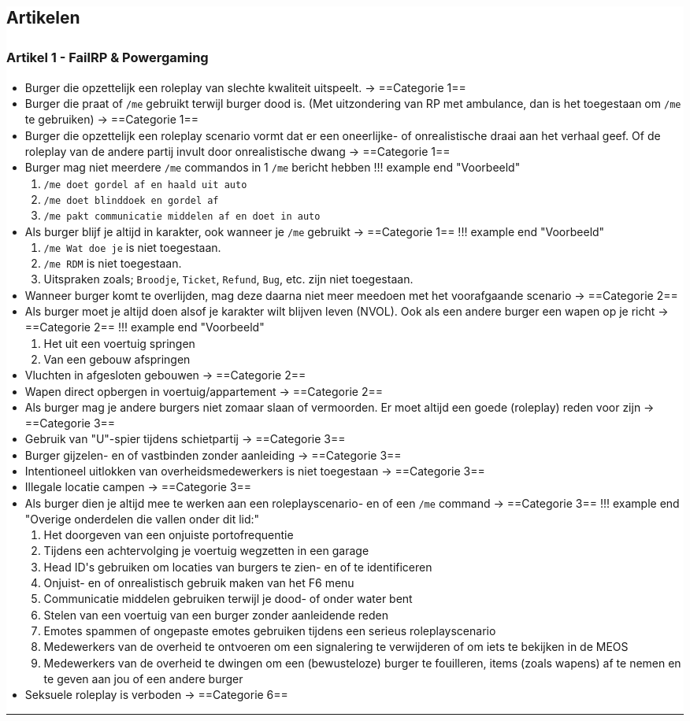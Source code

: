 
## Artikelen
### Artikel 1 - FailRP & Powergaming

- Burger die opzettelijk een roleplay van slechte kwaliteit uitspeelt. → ==Categorie 1==
- Burger die praat of `/me` gebruikt terwijl burger dood is. (Met uitzondering van RP met ambulance, dan is het toegestaan om `/me` te gebruiken) → ==Categorie 1==
- Burger die opzettelijk een roleplay scenario vormt dat er een oneerlijke- of onrealistische draai aan het verhaal geef. Of de roleplay van de andere partij invult door onrealistische dwang → ==Categorie 1==
- Burger mag niet meerdere `/me` commandos in 1 `/me` bericht hebben
!!! example end "Voorbeeld"
    1. `/me doet gordel af en haald uit auto`
    2. `/me doet blinddoek en gordel af`
    3. `/me pakt communicatie middelen af en doet in auto` 
- Als burger blijf je altijd in karakter, ook wanneer je `/me` gebruikt → ==Categorie 1==
!!! example end "Voorbeeld"
    1. `/me Wat doe je` is niet toegestaan. 
    2. `/me RDM` is niet toegestaan.
    3. Uitspraken zoals; `Broodje`, `Ticket`, `Refund`, `Bug`, etc. zijn niet toegestaan.
- Wanneer burger komt te overlijden, mag deze daarna niet meer meedoen met het voorafgaande scenario → ==Categorie 2==
- Als burger moet je altijd doen alsof je karakter wilt blijven leven (NVOL). Ook als een andere burger een wapen op je richt → ==Categorie 2==
!!! example end "Voorbeeld"
    1. Het uit een voertuig springen
    2. Van een gebouw afspringen
- Vluchten in afgesloten gebouwen → ==Categorie 2==
- Wapen direct opbergen in voertuig/appartement → ==Categorie 2==
- Als burger mag je andere burgers niet zomaar slaan of vermoorden. Er moet altijd een goede (roleplay) reden voor zijn → ==Categorie 3==
- Gebruik van "U"-spier tijdens schietpartij → ==Categorie 3==
- Burger gijzelen- en of vastbinden zonder aanleiding → ==Categorie 3==
- Intentioneel uitlokken van overheidsmedewerkers is niet toegestaan → ==Categorie 3==
- Illegale locatie campen → ==Categorie 3==
- Als burger dien je altijd mee te werken aan een roleplayscenario- en of een `/me` command → ==Categorie 3==
!!! example end "Overige onderdelen die vallen onder dit lid:"
    1. Het doorgeven van een onjuiste portofrequentie
    2. Tijdens een achtervolging je voertuig wegzetten in een garage
    3. Head ID's gebruiken om locaties van burgers te zien- en of te identificeren
    4. Onjuist- en of onrealistisch gebruik maken van het F6 menu
    5. Communicatie middelen gebruiken terwijl je dood- of onder water bent
    6. Stelen van een voertuig van een burger zonder aanleidende reden
    7. Emotes spammen of ongepaste emotes gebruiken tijdens een serieus roleplayscenario
    8. Medewerkers van de overheid te ontvoeren om een signalering te verwijderen of om iets te bekijken in de MEOS
    9. Medewerkers van de overheid te dwingen om een (bewusteloze) burger te fouilleren, items (zoals wapens) af te nemen en te geven aan jou of een andere burger
- Seksuele roleplay is verboden → ==Categorie 6==

---